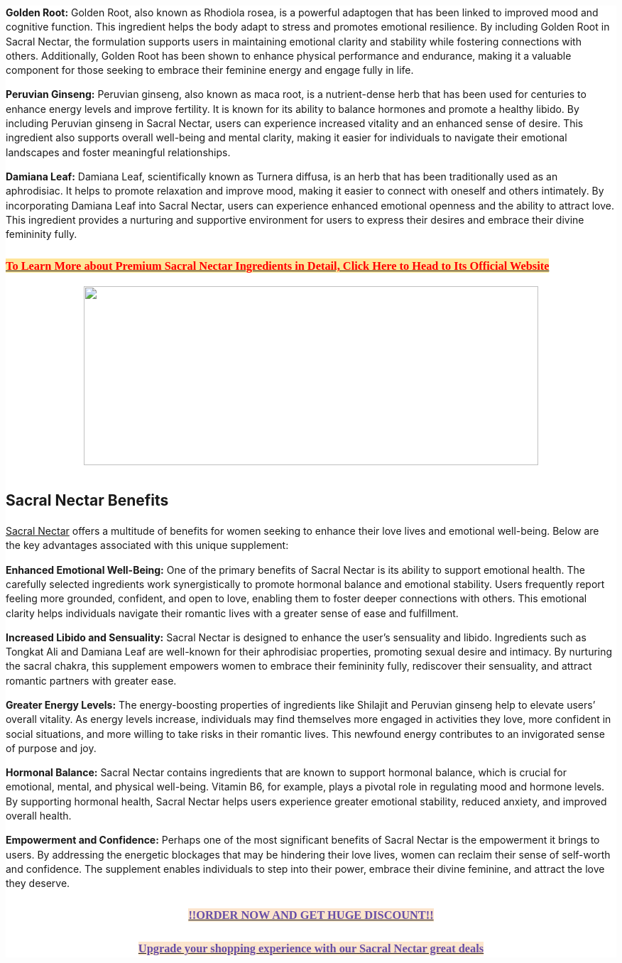 <p><strong>Golden Root:</strong> Golden Root, also known as Rhodiola rosea, is a powerful adaptogen that has been linked to improved mood and cognitive function. This ingredient helps the body adapt to stress and promotes emotional resilience. By including Golden Root in Sacral Nectar, the formulation supports users in maintaining emotional clarity and stability while fostering connections with others. Additionally, Golden Root has been shown to enhance physical performance and endurance, making it a valuable component for those seeking to embrace their feminine energy and engage fully in life.</p>
<p><strong>Peruvian Ginseng:</strong> Peruvian ginseng, also known as maca root, is a nutrient-dense herb that has been used for centuries to enhance energy levels and improve fertility. It is known for its ability to balance hormones and promote a healthy libido. By including Peruvian ginseng in Sacral Nectar, users can experience increased vitality and an enhanced sense of desire. This ingredient also supports overall well-being and mental clarity, making it easier for individuals to navigate their emotional landscapes and foster meaningful relationships.</p>
<p><strong>Damiana Leaf:</strong> Damiana Leaf, scientifically known as Turnera diffusa, is an herb that has been traditionally used as an aphrodisiac. It helps to promote relaxation and improve mood, making it easier to connect with oneself and others intimately. By incorporating Damiana Leaf into Sacral Nectar, users can experience enhanced emotional openness and the ability to attract love. This ingredient provides a nurturing and supportive environment for users to express their desires and embrace their divine femininity fully.</p>
<h3 style="text-align: left;"><a href="https://www.healthsupplement24x7.com/get-sacral-nectar"><span style="background-color: #ffe599;"><span style="color: red;"><span style="font-family: georgia;"><strong>To Learn More about Premium Sacral Nectar Ingredients in Detail, Click Here to Head to Its Official Website</strong></span></span></span></a></h3>
<div class="separator" style="clear: both; text-align: center;"><a style="margin-left: 1em; margin-right: 1em;" href="https://www.healthsupplement24x7.com/get-sacral-nectar"><img src="https://blogger.googleusercontent.com/img/b/R29vZ2xl/AVvXsEjItO9y6t3zG9d9kntMzkCVOn2lYJtequA-B_6kiaINk2u2V55A1HC2W9VwUIo-loK0D17VeVma-lGbRXIQmip99KFuHSGwnCdXZx7oRr38wfjq7H_GZH8FOezcStJ4fD6vfWMhup-56MIQHXFnN-1GpjqT7aTu450LWoetomHRLcU4YSnYHar2AzBjs5sc/w640-h252/Sacral%20Nectar%203.jpg" alt="" width="640" height="252" border="0" data-original-height="613" data-original-width="1557" /></a></div>
<h2 style="text-align: left;"><strong>Sacral Nectar Benefits</strong></h2>
<p><a href="https://sacralnectar.jimdosite.com/">Sacral Nectar</a> offers a multitude of benefits for women seeking to enhance their love lives and emotional well-being. Below are the key advantages associated with this unique supplement:</p>
<p><strong>Enhanced Emotional Well-Being:</strong> One of the primary benefits of Sacral Nectar is its ability to support emotional health. The carefully selected ingredients work synergistically to promote hormonal balance and emotional stability. Users frequently report feeling more grounded, confident, and open to love, enabling them to foster deeper connections with others. This emotional clarity helps individuals navigate their romantic lives with a greater sense of ease and fulfillment.</p>
<p><strong>Increased Libido and Sensuality:</strong> Sacral Nectar is designed to enhance the user&rsquo;s sensuality and libido. Ingredients such as Tongkat Ali and Damiana Leaf are well-known for their aphrodisiac properties, promoting sexual desire and intimacy. By nurturing the sacral chakra, this supplement empowers women to embrace their femininity fully, rediscover their sensuality, and attract romantic partners with greater ease.</p>
<p><strong>Greater Energy Levels:</strong> The energy-boosting properties of ingredients like Shilajit and Peruvian ginseng help to elevate users&rsquo; overall vitality. As energy levels increase, individuals may find themselves more engaged in activities they love, more confident in social situations, and more willing to take risks in their romantic lives. This newfound energy contributes to an invigorated sense of purpose and joy.</p>
<p><strong>Hormonal Balance:</strong> Sacral Nectar contains ingredients that are known to support hormonal balance, which is crucial for emotional, mental, and physical well-being. Vitamin B6, for example, plays a pivotal role in regulating mood and hormone levels. By supporting hormonal health, Sacral Nectar helps users experience greater emotional stability, reduced anxiety, and improved overall health.</p>
<p><strong>Empowerment and Confidence:</strong> Perhaps one of the most significant benefits of Sacral Nectar is the empowerment it brings to users. By addressing the energetic blockages that may be hindering their love lives, women can reclaim their sense of self-worth and confidence. The supplement enables individuals to step into their power, embrace their divine feminine, and attract the love they deserve.</p>
<h3 style="text-align: center;"><a href="https://www.healthsupplement24x7.com/get-sacral-nectar"><span style="background-color: #fce5cd; color: #674ea7; font-family: georgia;"><strong>!!ORDER NOW AND GET HUGE DISCOUNT!!</strong></span></a></h3>
<h3 style="text-align: center;"><a href="https://www.healthsupplement24x7.com/get-sacral-nectar"><strong style="background-color: #fce5cd; color: #674ea7; font-family: georgia;">Upgrade your shopping experience with our Sacral Nectar great deals</strong></a></h3>